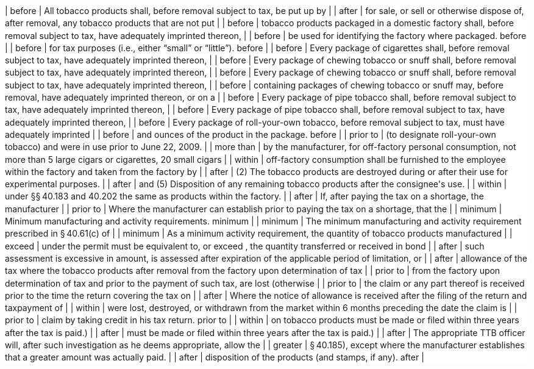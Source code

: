 | before        | All tobacco products shall,  before removal subject to tax, be put up by                                                          |
| after         | for sale, or sell or otherwise dispose of, after removal, any tobacco products that are not put                                   |
| before        | tobacco products packaged in a domestic factory shall, before removal subject to tax, have adequately imprinted thereon,          |
| before        | be used for identifying the factory where packaged. before                                                                        |
| before        | for tax purposes (i.e., either &#8220;small&#8221; or &#8220;little&#8221;). before                                               |
| before        | Every package of cigarettes shall,  before removal subject to tax, have adequately imprinted thereon,                             |
| before        | Every package of chewing tobacco or snuff shall,  before removal subject to tax, have adequately imprinted thereon,               |
| before        | Every package of chewing tobacco or snuff shall,  before removal subject to tax, have adequately imprinted thereon,               |
| before        | containing packages of chewing tobacco or snuff may, before removal, have adequately imprinted thereon, or on a                   |
| before        | Every package of pipe tobacco shall,  before removal subject to tax, have adequately imprinted thereon,                           |
| before        | Every package of pipe tobacco shall,  before removal subject to tax, have adequately imprinted thereon,                           |
| before        | Every package of roll-your-own tobacco,  before removal subject to tax, must have adequately imprinted                            |
| before        | and ounces of the product in the package. before                                                                                  |
| prior to      | (to designate roll-your-own tobacco) and were in use prior to  June 22, 2009.                                                     |
| more than     | by the manufacturer, for off-factory personal consumption, not more than 5 large cigars or cigarettes, 20 small cigars            |
| within        | off-factory consumption shall be furnished to the employee within the factory and taken from the factory by                       |
| after         | (2) The tobacco products are destroyed during or after  their use for experimental purposes.                                      |
| after         | and (5) Disposition of any remaining tobacco products after  the consignee's use.                                                 |
| within        | under &#167;&#167;&#8201;40.183 and 40.202 the same as products within  the factory.                                              |
| after         | If,  after paying the tax on a shortage, the manufacturer                                                                         |
| prior to      | Where the manufacturer can establish  prior to paying the tax on a shortage, that the                                             |
| minimum       | Minimum manufacturing and activity requirements. minimum                                                                          |
| minimum       | The  minimum manufacturing and activity requirement prescribed in &#167;&#8201;40.61(c) of                                        |
| minimum       | As a  minimum activity requirement, the quantity of tobacco products manufactured                                                 |
| exceed        | under the permit must be equivalent to, or exceed , the quantity transferred or received in bond                                  |
| after         | such assessment is excessive in amount, is assessed after expiration of the applicable period of limitation, or                   |
| after         | allowance of the tax where the tobacco products after removal from the factory upon determination of tax                          |
| prior to      | from the factory upon determination of tax and prior to the payment of such tax, are lost (otherwise                              |
| prior to      | the claim or any part thereof is received prior to the time the return covering the tax on                                        |
| after         | Where the notice of allowance is received  after the filing of the return and taxpayment of                                       |
| within        | were lost, destroyed, or withdrawn from the market within 6 months preceding the date the claim is                                |
| prior to      | claim by taking credit in his tax return. prior to                                                                                |
| within        | on tobacco products must be made or filed within  three years after the tax is paid.)                                             |
| after         | must be made or filed within three years after  the tax is paid.)                                                                 |
| after         | The appropriate TTB officer will,  after such investigation as he deems appropriate, allow the                                    |
| greater       | &#167;&#8201;40.185), except where the manufacturer establishes that a greater  amount was actually paid.                         |
| after         | disposition of the products (and stamps, if any). after                                                                           |